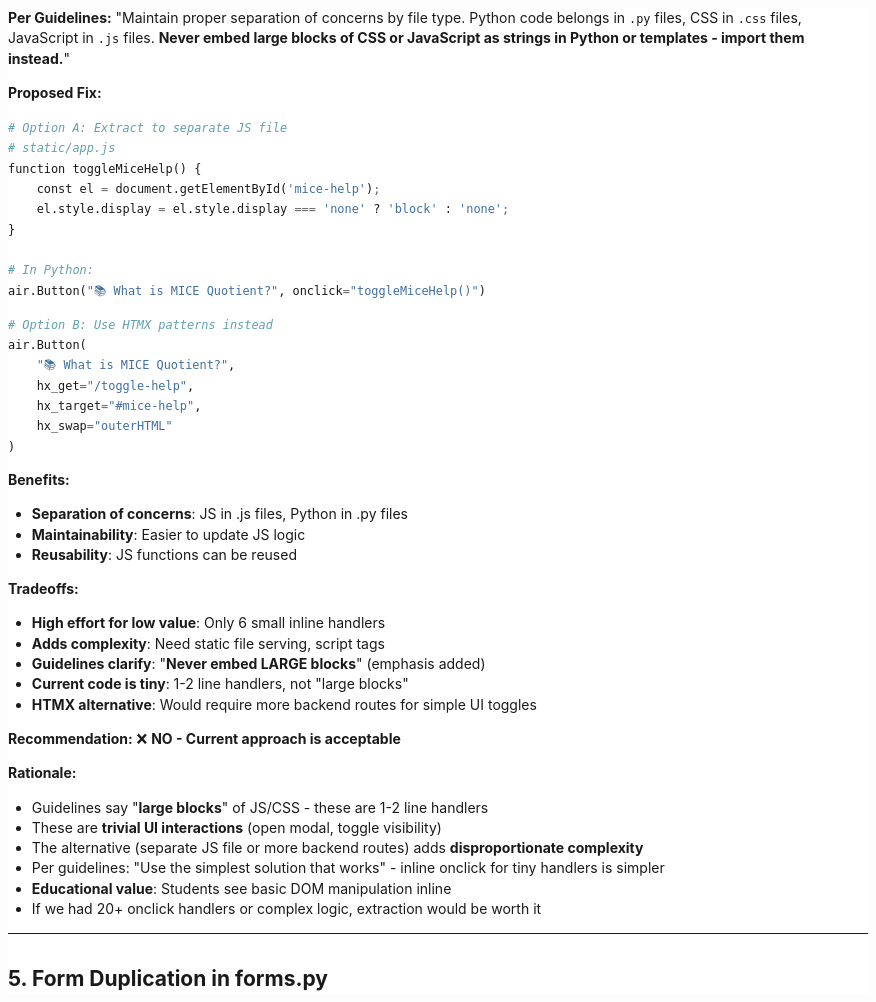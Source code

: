 **Per Guidelines:**
"Maintain proper separation of concerns by file type. Python code belongs in `.py` files, CSS in `.css` files, JavaScript in `.js` files. **Never embed large blocks of CSS or JavaScript as strings in Python or templates - import them instead.**"

**Proposed Fix:**
```python
# Option A: Extract to separate JS file
# static/app.js
function toggleMiceHelp() {
    const el = document.getElementById('mice-help');
    el.style.display = el.style.display === 'none' ? 'block' : 'none';
}

# In Python:
air.Button("📚 What is MICE Quotient?", onclick="toggleMiceHelp()")
```

```python
# Option B: Use HTMX patterns instead
air.Button(
    "📚 What is MICE Quotient?",
    hx_get="/toggle-help",
    hx_target="#mice-help",
    hx_swap="outerHTML"
)
```

**Benefits:**
- **Separation of concerns**: JS in .js files, Python in .py files
- **Maintainability**: Easier to update JS logic
- **Reusability**: JS functions can be reused

**Tradeoffs:**
- **High effort for low value**: Only 6 small inline handlers
- **Adds complexity**: Need static file serving, script tags
- **Guidelines clarify**: "**Never embed LARGE blocks**" (emphasis added)
- **Current code is tiny**: 1-2 line handlers, not "large blocks"
- **HTMX alternative**: Would require more backend routes for simple UI toggles

**Recommendation:** ❌ **NO - Current approach is acceptable**

**Rationale:**
- Guidelines say "**large blocks**" of JS/CSS - these are 1-2 line handlers
- These are **trivial UI interactions** (open modal, toggle visibility)
- The alternative (separate JS file or more backend routes) adds **disproportionate complexity**
- Per guidelines: "Use the simplest solution that works" - inline onclick for tiny handlers is simpler
- **Educational value**: Students see basic DOM manipulation inline
- If we had 20+ onclick handlers or complex logic, extraction would be worth it

---

## 5. Form Duplication in forms.py
